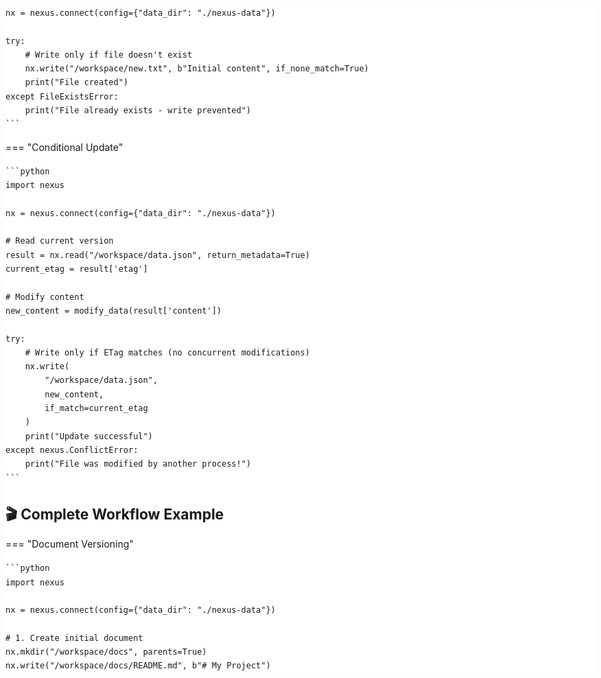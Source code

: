     nx = nexus.connect(config={"data_dir": "./nexus-data"})

    try:
        # Write only if file doesn't exist
        nx.write("/workspace/new.txt", b"Initial content", if_none_match=True)
        print("File created")
    except FileExistsError:
        print("File already exists - write prevented")
    ```

=== "Conditional Update"

    ```python
    import nexus

    nx = nexus.connect(config={"data_dir": "./nexus-data"})

    # Read current version
    result = nx.read("/workspace/data.json", return_metadata=True)
    current_etag = result['etag']

    # Modify content
    new_content = modify_data(result['content'])

    try:
        # Write only if ETag matches (no concurrent modifications)
        nx.write(
            "/workspace/data.json",
            new_content,
            if_match=current_etag
        )
        print("Update successful")
    except nexus.ConflictError:
        print("File was modified by another process!")
    ```

## 🎬 Complete Workflow Example

=== "Document Versioning"

    ```python
    import nexus

    nx = nexus.connect(config={"data_dir": "./nexus-data"})

    # 1. Create initial document
    nx.mkdir("/workspace/docs", parents=True)
    nx.write("/workspace/docs/README.md", b"# My Project")

